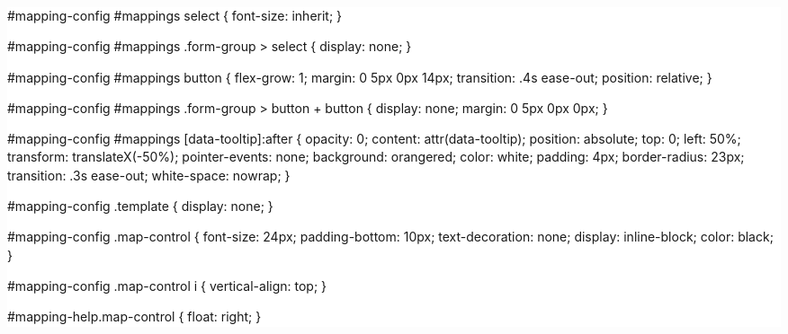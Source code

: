 #mapping-config #mappings select {
    font-size: inherit;
}

#mapping-config #mappings .form-group > select {
    display: none;
}

#mapping-config #mappings button {
    flex-grow: 1;
    margin: 0 5px 0px 14px;
    transition: .4s ease-out;
    position: relative;
}

#mapping-config #mappings .form-group > button + button {
    display: none;
    margin: 0 5px 0px 0px;
}

#mapping-config #mappings [data-tooltip]:after {
    opacity: 0;
    content: attr(data-tooltip);
    position: absolute;
    top: 0;
    left: 50%;
    transform: translateX(-50%);
    pointer-events: none;
    background: orangered;
    color: white;
    padding: 4px;
    border-radius: 23px;
    transition: .3s ease-out;
    white-space: nowrap;
}

#mapping-config .template {
    display: none;
}

#mapping-config .map-control {
    font-size: 24px;
    padding-bottom: 10px;
    text-decoration: none;
    display: inline-block;
    color: black;
}

#mapping-config .map-control i {
    vertical-align: top;
}

#mapping-help.map-control {
    float: right;
}
